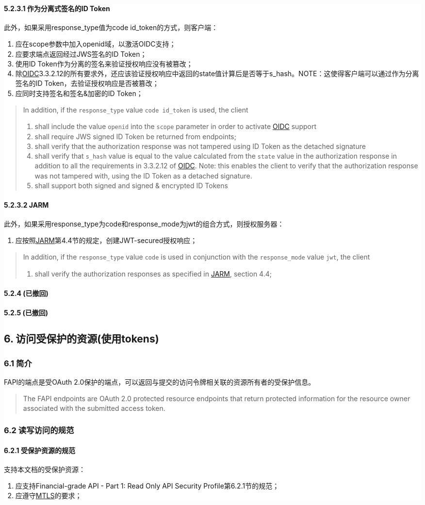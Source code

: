 
#### 5.2.3.1 作为分离式签名的ID Token

此外，如果采用response_type值为code id_token的方式，则客户端：

1. 应在scope参数中加入openid域，以激活OIDC支持；
1. 应要求端点返回经过JWS签名的ID Token；
1. 使用ID Token作为分离的签名来验证授权响应没有被篡改；
1. 除[OIDC]3.3.2.12的所有要求外，还应该验证授权响应中返回的state值计算后是否等于s_hash。NOTE：这使得客户端可以通过作为分离签名的ID Token，去验证授权响应是否被篡改；
1. 应同时支持签名和签名&加密的ID Token；

> In addition, if the `response_type` value `code id_token` is used, the client
> 1. shall include the value `openid` into the `scope` parameter in order to activate [OIDC] support
> 1. shall require JWS signed ID Token be returned from endpoints;
> 1. shall verify that the authorization response was not tampered using ID Token as the detached signature
> 1. shall verify that `s_hash` value is equal to the value calculated from the `state` value in the authorization response in addition to all the requirements in 3.3.2.12 of [OIDC]. Note: this enables the client to verify that the authorization response was not tampered with, using the ID Token as a detached signature.
> 1. shall support both signed and signed & encrypted ID Tokens


#### 5.2.3.2 JARM

此外，如果采用response_type为code和response_mode为jwt的组合方式，则授权服务器：

1. 应按照[JARM]第4.4节的规定，创建JWT-secured授权响应；

> In addition, if the `response_type` value `code` is used in conjunction with the `response_mode` value `jwt`, the client
> 1. shall verify the authorization responses as specified in [JARM], section 4.4;


#### 5.2.4 (已撤回)

#### 5.2.5 (已撤回)

## 6. 访问受保护的资源(使用tokens)

### 6.1 简介

FAPI的端点是受OAuth 2.0保护的端点，可以返回与提交的访问令牌相关联的资源所有者的受保护信息。
> The FAPI endpoints are OAuth 2.0 protected resource endpoints that return protected information for the resource owner associated with the submitted access token.


### 6.2 读写访问的规范

#### 6.2.1 受保护资源的规范

支持本文档的受保护资源：

1. 应支持Financial-grade API - Part 1: Read Only API Security Profile第6.2.1节的规范；
1. 应遵守[MTLS]的要求；


[ISODIR2]: [http://www.iso.org/sites/directives/2016/part2/index.xhtml](http://www.iso.org/sites/directives/2016/part2/index.xhtml)
[RFC6749]: [https://tools.ietf.org/html/rfc6749](https://tools.ietf.org/html/rfc6749)
[RFC6750]: [https://tools.ietf.org/html/rfc6750](https://tools.ietf.org/html/rfc6750)
[RFC7636]: [https://tools.ietf.org/html/rfc7636](https://tools.ietf.org/html/rfc7636)
[RFC6819]: [https://tools.ietf.org/html/rfc6819](https://tools.ietf.org/html/rfc6819)
[OIDC]: [http://openid.net/specs/openid-connect-core-1_0.html](http://openid.net/specs/openid-connect-core-1_0.html)
[OIDD]: [http://openid.net/specs/openid-connect-discovery-1_0.html](http://openid.net/specs/openid-connect-discovery-1_0.html)
[MTLS]: [https://tools.ietf.org/html/rfc8705](https://tools.ietf.org/html/rfc8705)
[JARM]: [https://bitbucket.org/openid/fapi/src/master/Financial_API_JWT_Secured_Authorization_Response_Mode.md](https://bitbucket.org/openid/fapi/src/master/Financial_API_JWT_Secured_Authorization_Response_Mode.md)
[PAR]: [https://tools.ietf.org/html/draft-ietf-oauth-par](https://tools.ietf.org/html/draft-ietf-oauth-par)
[JAR]: [https://tools.ietf.org/html/draft-ietf-oauth-jwsreq](https://tools.ietf.org/html/draft-ietf-oauth-jwsreq)